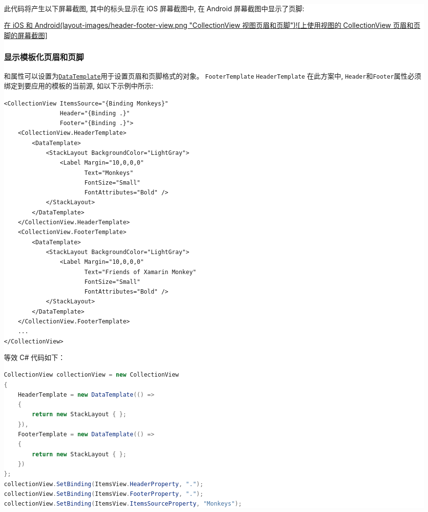 此代码将产生以下屏幕截图, 其中的标头显示在 iOS 屏幕截图中, 在 Android 屏幕截图中显示了页脚:

[在 iOS 和 Android(layout-images/header-footer-view.png "CollectionView 视图页眉和页脚")![上使用视图的 CollectionView 页眉和页脚的屏幕截图]](layout-images/header-footer-view-large.png#lightbox "CollectionView 视图页眉和页脚")

### <a name="display-a-templated-header-and-footer"></a>显示模板化页眉和页脚

和属性可以设置为[`DataTemplate`](xref:Xamarin.Forms.DataTemplate)用于设置页眉和页脚格式的对象。 `FooterTemplate` `HeaderTemplate` 在此方案中, `Header`和`Footer`属性必须绑定到要应用的模板的当前源, 如以下示例中所示:

```xaml
<CollectionView ItemsSource="{Binding Monkeys}"
                Header="{Binding .}"
                Footer="{Binding .}">
    <CollectionView.HeaderTemplate>
        <DataTemplate>
            <StackLayout BackgroundColor="LightGray">
                <Label Margin="10,0,0,0"
                       Text="Monkeys"
                       FontSize="Small"
                       FontAttributes="Bold" />
            </StackLayout>
        </DataTemplate>
    </CollectionView.HeaderTemplate>
    <CollectionView.FooterTemplate>
        <DataTemplate>
            <StackLayout BackgroundColor="LightGray">
                <Label Margin="10,0,0,0"
                       Text="Friends of Xamarin Monkey"
                       FontSize="Small"
                       FontAttributes="Bold" />
            </StackLayout>
        </DataTemplate>
    </CollectionView.FooterTemplate>
    ...
</CollectionView>
```

等效 C# 代码如下：

```csharp
CollectionView collectionView = new CollectionView
{
    HeaderTemplate = new DataTemplate(() =>
    {
        return new StackLayout { };
    }),
    FooterTemplate = new DataTemplate(() =>
    {
        return new StackLayout { };
    })
};
collectionView.SetBinding(ItemsView.HeaderProperty, ".");
collectionView.SetBinding(ItemsView.FooterProperty, ".");
collectionView.SetBinding(ItemsView.ItemsSourceProperty, "Monkeys");
```
